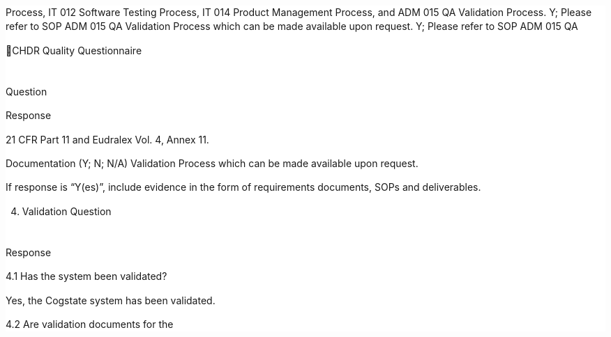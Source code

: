 Process, IT 012
Software
Testing
Process, IT 014
Product
Management
Process, and
ADM 015 QA
Validation
Process.
Y; Please refer
to SOP ADM
015 QA
Validation
Process which
can be made
available upon
request.
Y; Please refer
to SOP ADM
015 QA

CHDR Quality Questionnaire

#

Question

Response

21 CFR Part 11 and Eudralex
Vol. 4, Annex 11.

Documentation
(Y; N; N/A)
Validation
Process which
can be made
available upon
request.

If response is “Y(es)”, include evidence in the form of requirements documents, SOPs and
deliverables.

4. Validation
Question

#

Response

4.1  Has the system been validated?

Yes, the Cogstate system has
been validated.

4.2  Are validation documents for the
